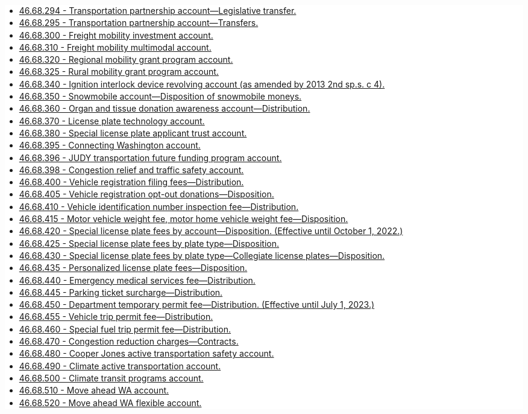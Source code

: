 * [46.68.294 - Transportation partnership account—Legislative transfer.](#4668294---transportation-partnership-accountlegislative-transfer)
* [46.68.295 - Transportation partnership account—Transfers.](#4668295---transportation-partnership-accounttransfers)
* [46.68.300 - Freight mobility investment account.](#4668300---freight-mobility-investment-account)
* [46.68.310 - Freight mobility multimodal account.](#4668310---freight-mobility-multimodal-account)
* [46.68.320 - Regional mobility grant program account.](#4668320---regional-mobility-grant-program-account)
* [46.68.325 - Rural mobility grant program account.](#4668325---rural-mobility-grant-program-account)
* [46.68.340 - Ignition interlock device revolving account (as amended by 2013 2nd sp.s. c 4).](#4668340---ignition-interlock-device-revolving-account-as-amended-by-2013-2nd-sps-c-4)
* [46.68.350 - Snowmobile account—Disposition of snowmobile moneys.](#4668350---snowmobile-accountdisposition-of-snowmobile-moneys)
* [46.68.360 - Organ and tissue donation awareness account—Distribution.](#4668360---organ-and-tissue-donation-awareness-accountdistribution)
* [46.68.370 - License plate technology account.](#4668370---license-plate-technology-account)
* [46.68.380 - Special license plate applicant trust account.](#4668380---special-license-plate-applicant-trust-account)
* [46.68.395 - Connecting Washington account.](#4668395---connecting-washington-account)
* [46.68.396 - JUDY transportation future funding program account.](#4668396---judy-transportation-future-funding-program-account)
* [46.68.398 - Congestion relief and traffic safety account.](#4668398---congestion-relief-and-traffic-safety-account)
* [46.68.400 - Vehicle registration filing fees—Distribution.](#4668400---vehicle-registration-filing-feesdistribution)
* [46.68.405 - Vehicle registration opt-out donations—Disposition.](#4668405---vehicle-registration-opt-out-donationsdisposition)
* [46.68.410 - Vehicle identification number inspection fee—Distribution.](#4668410---vehicle-identification-number-inspection-feedistribution)
* [46.68.415 - Motor vehicle weight fee, motor home vehicle weight fee—Disposition.](#4668415---motor-vehicle-weight-fee-motor-home-vehicle-weight-feedisposition)
* [46.68.420 - Special license plate fees by account—Disposition. (Effective until October 1, 2022.)](#4668420---special-license-plate-fees-by-accountdisposition-effective-until-october-1-2022)
* [46.68.425 - Special license plate fees by plate type—Disposition.](#4668425---special-license-plate-fees-by-plate-typedisposition)
* [46.68.430 - Special license plate fees by plate type—Collegiate license plates—Disposition.](#4668430---special-license-plate-fees-by-plate-typecollegiate-license-platesdisposition)
* [46.68.435 - Personalized license plate fees—Disposition.](#4668435---personalized-license-plate-feesdisposition)
* [46.68.440 - Emergency medical services fee—Distribution.](#4668440---emergency-medical-services-feedistribution)
* [46.68.445 - Parking ticket surcharge—Distribution.](#4668445---parking-ticket-surchargedistribution)
* [46.68.450 - Department temporary permit fee—Distribution. (Effective until July 1, 2023.)](#4668450---department-temporary-permit-feedistribution-effective-until-july-1-2023)
* [46.68.455 - Vehicle trip permit fee—Distribution.](#4668455---vehicle-trip-permit-feedistribution)
* [46.68.460 - Special fuel trip permit fee—Distribution.](#4668460---special-fuel-trip-permit-feedistribution)
* [46.68.470 - Congestion reduction charges—Contracts.](#4668470---congestion-reduction-chargescontracts)
* [46.68.480 - Cooper Jones active transportation safety account.](#4668480---cooper-jones-active-transportation-safety-account)
* [46.68.490 - Climate active transportation account.](#4668490---climate-active-transportation-account)
* [46.68.500 - Climate transit programs account.](#4668500---climate-transit-programs-account)
* [46.68.510 - Move ahead WA account.](#4668510---move-ahead-wa-account)
* [46.68.520 - Move ahead WA flexible account.](#4668520---move-ahead-wa-flexible-account)
